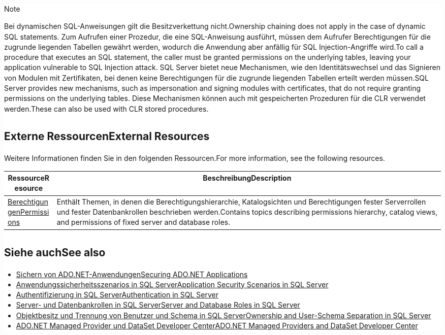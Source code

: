 > [!NOTE]
>  <span data-ttu-id="c6a88-158">Bei dynamischen SQL-Anweisungen gilt die Besitzverkettung nicht.</span><span class="sxs-lookup"><span data-stu-id="c6a88-158">Ownership chaining does not apply in the case of dynamic SQL statements.</span></span> <span data-ttu-id="c6a88-159">Zum Aufrufen einer Prozedur, die eine SQL-Anweisung ausführt, müssen dem Aufrufer Berechtigungen für die zugrunde liegenden Tabellen gewährt werden, wodurch die Anwendung aber anfällig für SQL Injection-Angriffe wird.</span><span class="sxs-lookup"><span data-stu-id="c6a88-159">To call a procedure that executes an SQL statement, the caller must be granted permissions on the underlying tables, leaving your application vulnerable to SQL Injection attack.</span></span> <span data-ttu-id="c6a88-160">SQL Server bietet neue Mechanismen, wie den Identitätswechsel und das Signieren von Modulen mit Zertifikaten, bei denen keine Berechtigungen für die zugrunde liegenden Tabellen erteilt werden müssen.</span><span class="sxs-lookup"><span data-stu-id="c6a88-160">SQL Server provides new mechanisms, such as impersonation and signing modules with certificates, that do not require granting permissions on the underlying tables.</span></span> <span data-ttu-id="c6a88-161">Diese Mechanismen können auch mit gespeicherten Prozeduren für die CLR verwendet werden.</span><span class="sxs-lookup"><span data-stu-id="c6a88-161">These can also be used with CLR stored procedures.</span></span>  
  
## <a name="external-resources"></a><span data-ttu-id="c6a88-162">Externe Ressourcen</span><span class="sxs-lookup"><span data-stu-id="c6a88-162">External Resources</span></span>  
 <span data-ttu-id="c6a88-163">Weitere Informationen finden Sie in den folgenden Ressourcen.</span><span class="sxs-lookup"><span data-stu-id="c6a88-163">For more information, see the following resources.</span></span>  
  
|<span data-ttu-id="c6a88-164">Ressource</span><span class="sxs-lookup"><span data-stu-id="c6a88-164">Resource</span></span>|<span data-ttu-id="c6a88-165">Beschreibung</span><span class="sxs-lookup"><span data-stu-id="c6a88-165">Description</span></span>|  
|--------------|-----------------|  
|[<span data-ttu-id="c6a88-166">Berechtigungen</span><span class="sxs-lookup"><span data-stu-id="c6a88-166">Permissions</span></span>](/sql/relational-databases/security/permissions-database-engine)|<span data-ttu-id="c6a88-167">Enthält Themen, in denen die Berechtigungshierarchie, Katalogsichten und Berechtigungen fester Serverrollen und fester Datenbankrollen beschrieben werden.</span><span class="sxs-lookup"><span data-stu-id="c6a88-167">Contains topics describing permissions hierarchy, catalog views, and permissions of fixed server and database roles.</span></span>|
  
## <a name="see-also"></a><span data-ttu-id="c6a88-168">Siehe auch</span><span class="sxs-lookup"><span data-stu-id="c6a88-168">See also</span></span>

- [<span data-ttu-id="c6a88-169">Sichern von ADO.NET-Anwendungen</span><span class="sxs-lookup"><span data-stu-id="c6a88-169">Securing ADO.NET Applications</span></span>](../../../../../docs/framework/data/adonet/securing-ado-net-applications.md)
- [<span data-ttu-id="c6a88-170">Anwendungssicherheitsszenarios in SQL Server</span><span class="sxs-lookup"><span data-stu-id="c6a88-170">Application Security Scenarios in SQL Server</span></span>](../../../../../docs/framework/data/adonet/sql/application-security-scenarios-in-sql-server.md)
- [<span data-ttu-id="c6a88-171">Authentifizierung in SQL Server</span><span class="sxs-lookup"><span data-stu-id="c6a88-171">Authentication in SQL Server</span></span>](../../../../../docs/framework/data/adonet/sql/authentication-in-sql-server.md)
- [<span data-ttu-id="c6a88-172">Server- und Datenbankrollen in SQL Server</span><span class="sxs-lookup"><span data-stu-id="c6a88-172">Server and Database Roles in SQL Server</span></span>](../../../../../docs/framework/data/adonet/sql/server-and-database-roles-in-sql-server.md)
- [<span data-ttu-id="c6a88-173">Objektbesitz und Trennung von Benutzer und Schema in SQL Server</span><span class="sxs-lookup"><span data-stu-id="c6a88-173">Ownership and User-Schema Separation in SQL Server</span></span>](../../../../../docs/framework/data/adonet/sql/ownership-and-user-schema-separation-in-sql-server.md)
- [<span data-ttu-id="c6a88-174">ADO.NET Managed Provider und DataSet Developer Center</span><span class="sxs-lookup"><span data-stu-id="c6a88-174">ADO.NET Managed Providers and DataSet Developer Center</span></span>](https://go.microsoft.com/fwlink/?LinkId=217917)
